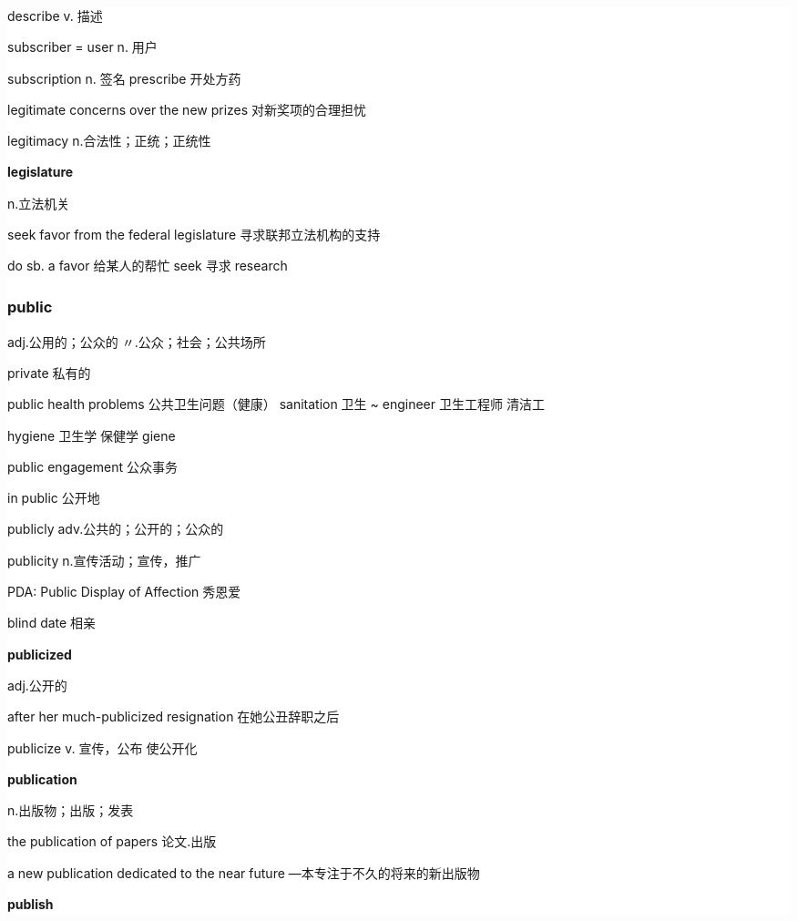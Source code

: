 describe   v. 描述

subscriber = user  n. 用户

subscription n. 签名      prescribe 开处方药

legitimate concerns over the new prizes 对新奖项的合理担忧

legitimacy n.合法性；正统；正统性



**legislature**

n.立法机关

seek favor from the federal legislature 寻求联邦立法机构的支持

do sb. a favor 给某人的帮忙  seek 寻求 research



### public

adj.公用的；公众的 〃.公众；社会；公共场所

private 私有的

public health problems 公共卫生问题（健康）    sanitation 卫生   ~ engineer  卫生工程师  清洁工

hygiene 卫生学 保健学  giene

public engagement 公众事务 

in public 公开地

publicly  adv.公共的；公开的；公众的

publicity n.宣传活动；宣传，推广

PDA: Public Display of Affection 秀恩爱 

blind date 相亲



**publicized**

adj.公开的

after her much-publicized resignation 在她公丑辞职之后

publicize     v. 宣传，公布    使公开化



**publication**

 n.出版物；出版；发表

the publication of papers 论文.出版 

a new publication dedicated to the near future —本专注于不久的将来的新出版物



**publish**
